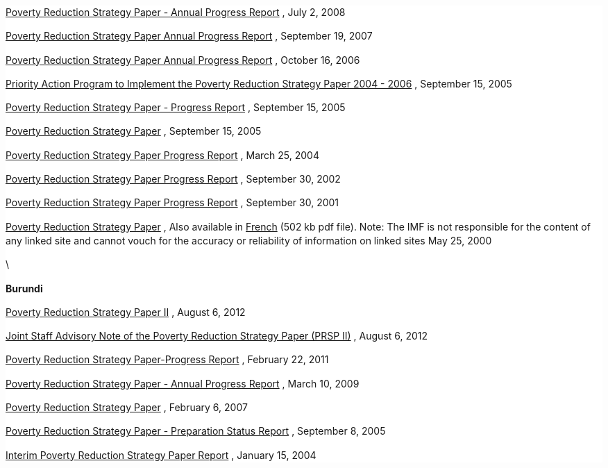 [Poverty Reduction Strategy Paper - Annual Progress
Report](http://www.imf.org/external/pubs/ft/scr/2008/cr08212.pdf) , July 2, 2008

[Poverty Reduction Strategy Paper Annual Progress
Report](http://www.imf.org/external/pubs/ft/scr/2007/cr07320.pdf) , September 19, 2007

[Poverty Reduction Strategy Paper Annual Progress
Report](http://www.imf.org/external/pubs/ft/scr/2006/cr06357.pdf) , October 16, 2006

[Priority Action Program to Implement the Poverty Reduction Strategy
Paper 2004 - 2006](http://www.imf.org/external/pubs/ft/scr/2005/cr05341.pdf) , September
15, 2005

[Poverty Reduction Strategy Paper - Progress
Report](http://www.imf.org/external/pubs/ft/scr/2005/cr05340.pdf) , September 15, 2005

[Poverty Reduction Strategy
Paper](http://www.imf.org/external/pubs/ft/scr/2005/cr05338.pdf) , September 15, 2005

[Poverty Reduction Strategy Paper Progress
Report](http://www.imf.org/external/pubs/ft/scr/2004/cr0478.pdf) , March 25, 2004

[Poverty Reduction Strategy Paper Progress
Report](http://www.imf.org/external/NP/prsp/2002/bfa/01/index.htm) , September 30, 2002

[Poverty Reduction Strategy Paper Progress
Report](http://www.imf.org/external/NP/prsp/2001/bfa/01/index.htm) , September 30, 2001

[Poverty Reduction Strategy
Paper](http://www.imf.org/external/NP/prsp/2000/bfa/01/index.htm) , Also available in
[French](%20http://povlibrary.worldbank.org/files/Burkina_PRSP_French.pdf)
(502 kb pdf file). Note: The IMF is not responsible for the content of
any linked site and cannot vouch for the accuracy or reliability of
information on linked sites May 25, 2000

\

**Burundi**

[Poverty Reduction Strategy Paper
II](http://www.imf.org/external/pubs/ft/scr/2012/cr12224.pdf) , August 6, 2012

[Joint Staff Advisory Note of the Poverty Reduction Strategy Paper (PRSP
II)](http://www.imf.org/external/pubs/ft/scr/2012/cr12225.pdf) , August 6, 2012

[Poverty Reduction Strategy Paper-Progress
Report](http://www.imf.org/external/pubs/ft/scr/2011/cr1153.pdf) , February 22, 2011

[Poverty Reduction Strategy Paper - Annual Progress
Report](http://www.imf.org/external/pubs/ft/scr/2009/cr0990.pdf) , March 10, 2009

[Poverty Reduction Strategy
Paper](http://www.imf.org/external/pubs/ft/scr/2007/cr0746.pdf) , February 6, 2007

[Poverty Reduction Strategy Paper - Preparation Status
Report](http://www.imf.org/external/pubs/ft/scr/2005/cr05325.pdf) , September 8, 2005

[Interim Poverty Reduction Strategy Paper
Report](http://www.imf.org/external/pubs/ft/scr/2004/cr0414.pdf) , January 15, 2004
